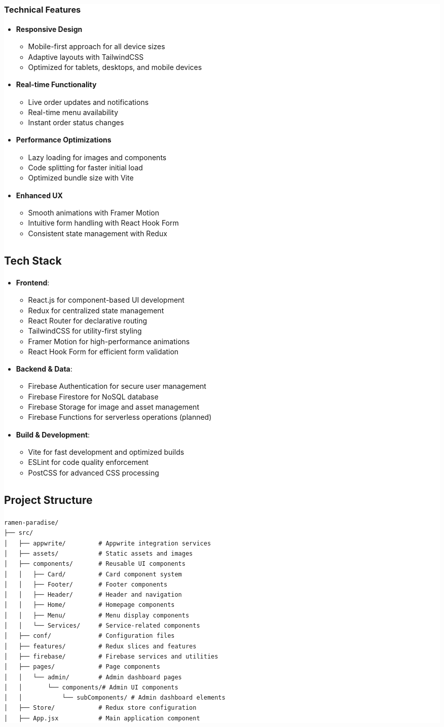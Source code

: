 ### Technical Features
- **Responsive Design**
  - Mobile-first approach for all device sizes
  - Adaptive layouts with TailwindCSS
  - Optimized for tablets, desktops, and mobile devices
  
- **Real-time Functionality**
  - Live order updates and notifications
  - Real-time menu availability
  - Instant order status changes
  
- **Performance Optimizations**
  - Lazy loading for images and components
  - Code splitting for faster initial load
  - Optimized bundle size with Vite
  
- **Enhanced UX**
  - Smooth animations with Framer Motion
  - Intuitive form handling with React Hook Form
  - Consistent state management with Redux

## Tech Stack

- **Frontend**:
  - React.js for component-based UI development
  - Redux for centralized state management
  - React Router for declarative routing
  - TailwindCSS for utility-first styling
  - Framer Motion for high-performance animations
  - React Hook Form for efficient form validation

- **Backend & Data**:
  - Firebase Authentication for secure user management
  - Firebase Firestore for NoSQL database
  - Firebase Storage for image and asset management
  - Firebase Functions for serverless operations (planned)
  
- **Build & Development**:
  - Vite for fast development and optimized builds
  - ESLint for code quality enforcement
  - PostCSS for advanced CSS processing

## Project Structure

```
ramen-paradise/
├── src/
│   ├── appwrite/         # Appwrite integration services
│   ├── assets/           # Static assets and images
│   ├── components/       # Reusable UI components
│   │   ├── Card/         # Card component system
│   │   ├── Footer/       # Footer components
│   │   ├── Header/       # Header and navigation
│   │   ├── Home/         # Homepage components
│   │   ├── Menu/         # Menu display components
│   │   └── Services/     # Service-related components
│   ├── conf/             # Configuration files
│   ├── features/         # Redux slices and features
│   ├── firebase/         # Firebase services and utilities
│   ├── pages/            # Page components
│   │   └── admin/        # Admin dashboard pages
│   │       └── components/# Admin UI components
│   │           └── subComponents/ # Admin dashboard elements
│   ├── Store/            # Redux store configuration
│   ├── App.jsx           # Main application component
```